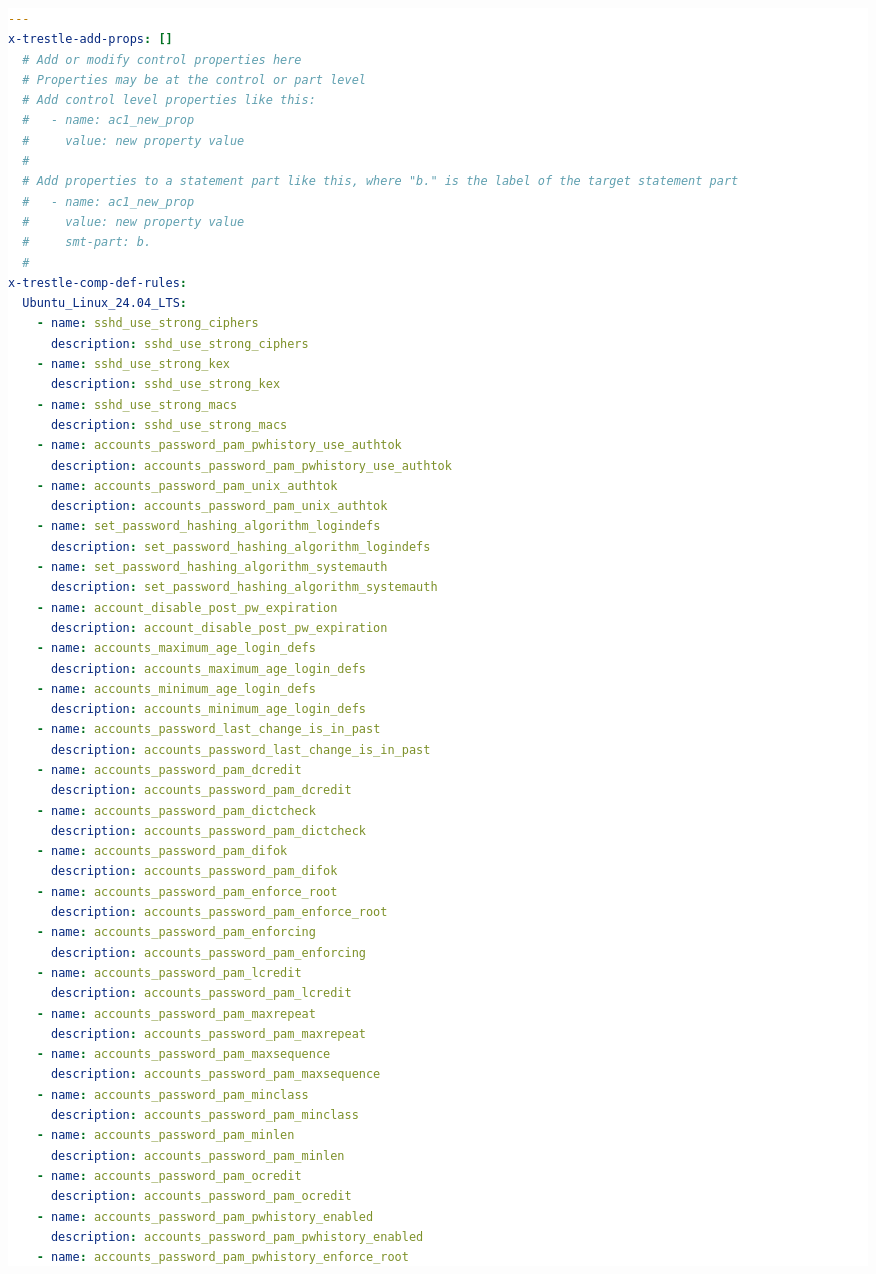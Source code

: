 ```yaml
---
x-trestle-add-props: []
  # Add or modify control properties here
  # Properties may be at the control or part level
  # Add control level properties like this:
  #   - name: ac1_new_prop
  #     value: new property value
  #
  # Add properties to a statement part like this, where "b." is the label of the target statement part
  #   - name: ac1_new_prop
  #     value: new property value
  #     smt-part: b.
  #
x-trestle-comp-def-rules:
  Ubuntu_Linux_24.04_LTS:
    - name: sshd_use_strong_ciphers
      description: sshd_use_strong_ciphers
    - name: sshd_use_strong_kex
      description: sshd_use_strong_kex
    - name: sshd_use_strong_macs
      description: sshd_use_strong_macs
    - name: accounts_password_pam_pwhistory_use_authtok
      description: accounts_password_pam_pwhistory_use_authtok
    - name: accounts_password_pam_unix_authtok
      description: accounts_password_pam_unix_authtok
    - name: set_password_hashing_algorithm_logindefs
      description: set_password_hashing_algorithm_logindefs
    - name: set_password_hashing_algorithm_systemauth
      description: set_password_hashing_algorithm_systemauth
    - name: account_disable_post_pw_expiration
      description: account_disable_post_pw_expiration
    - name: accounts_maximum_age_login_defs
      description: accounts_maximum_age_login_defs
    - name: accounts_minimum_age_login_defs
      description: accounts_minimum_age_login_defs
    - name: accounts_password_last_change_is_in_past
      description: accounts_password_last_change_is_in_past
    - name: accounts_password_pam_dcredit
      description: accounts_password_pam_dcredit
    - name: accounts_password_pam_dictcheck
      description: accounts_password_pam_dictcheck
    - name: accounts_password_pam_difok
      description: accounts_password_pam_difok
    - name: accounts_password_pam_enforce_root
      description: accounts_password_pam_enforce_root
    - name: accounts_password_pam_enforcing
      description: accounts_password_pam_enforcing
    - name: accounts_password_pam_lcredit
      description: accounts_password_pam_lcredit
    - name: accounts_password_pam_maxrepeat
      description: accounts_password_pam_maxrepeat
    - name: accounts_password_pam_maxsequence
      description: accounts_password_pam_maxsequence
    - name: accounts_password_pam_minclass
      description: accounts_password_pam_minclass
    - name: accounts_password_pam_minlen
      description: accounts_password_pam_minlen
    - name: accounts_password_pam_ocredit
      description: accounts_password_pam_ocredit
    - name: accounts_password_pam_pwhistory_enabled
      description: accounts_password_pam_pwhistory_enabled
    - name: accounts_password_pam_pwhistory_enforce_root
```